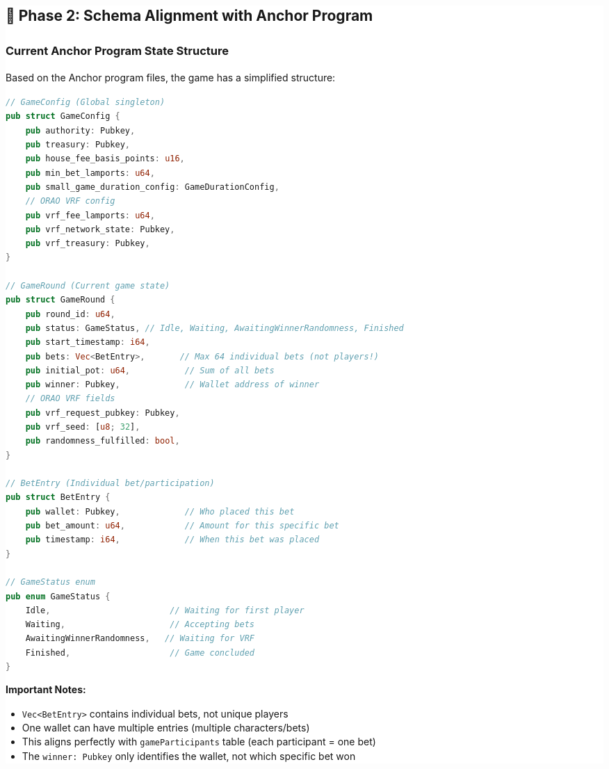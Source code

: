 
## 🔄 **Phase 2: Schema Alignment with Anchor Program**

### **Current Anchor Program State Structure**
Based on the Anchor program files, the game has a simplified structure:

```rust
// GameConfig (Global singleton)
pub struct GameConfig {
    pub authority: Pubkey,
    pub treasury: Pubkey,
    pub house_fee_basis_points: u16,
    pub min_bet_lamports: u64,
    pub small_game_duration_config: GameDurationConfig,
    // ORAO VRF config
    pub vrf_fee_lamports: u64,
    pub vrf_network_state: Pubkey,
    pub vrf_treasury: Pubkey,
}

// GameRound (Current game state)
pub struct GameRound {
    pub round_id: u64,
    pub status: GameStatus, // Idle, Waiting, AwaitingWinnerRandomness, Finished
    pub start_timestamp: i64,
    pub bets: Vec<BetEntry>,       // Max 64 individual bets (not players!)
    pub initial_pot: u64,           // Sum of all bets
    pub winner: Pubkey,             // Wallet address of winner
    // ORAO VRF fields
    pub vrf_request_pubkey: Pubkey,
    pub vrf_seed: [u8; 32],
    pub randomness_fulfilled: bool,
}

// BetEntry (Individual bet/participation)
pub struct BetEntry {
    pub wallet: Pubkey,             // Who placed this bet
    pub bet_amount: u64,            // Amount for this specific bet
    pub timestamp: i64,             // When this bet was placed
}

// GameStatus enum
pub enum GameStatus {
    Idle,                        // Waiting for first player
    Waiting,                     // Accepting bets
    AwaitingWinnerRandomness,   // Waiting for VRF
    Finished,                    // Game concluded
}
```

**Important Notes:**
- `Vec<BetEntry>` contains individual bets, not unique players
- One wallet can have multiple entries (multiple characters/bets)
- This aligns perfectly with `gameParticipants` table (each participant = one bet)
- The `winner: Pubkey` only identifies the wallet, not which specific bet won
